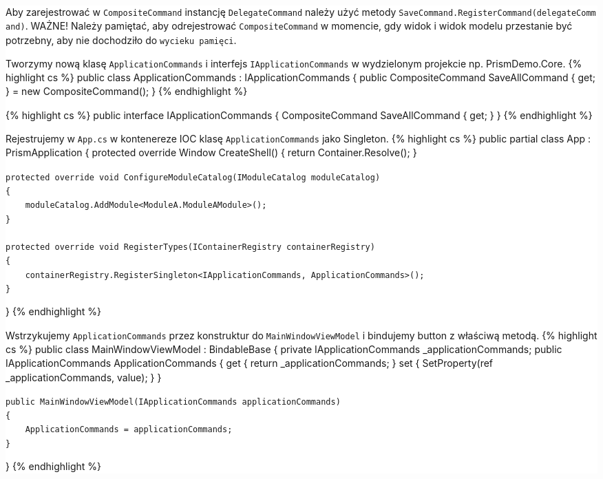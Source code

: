 Aby zarejestrować w `CompositeCommand` instancję `DelegateCommand` należy użyć metody `SaveCommand.RegisterCommand(delegateCommand)`. WAŻNE! Należy pamiętać, aby odrejestrować `CompositeCommand` w momencie, gdy widok i widok modelu przestanie być potrzebny, aby nie dochodziło do `wycieku pamięci`.

Tworzymy nową klasę `ApplicationCommands` i interfejs `IApplicationCommands` w wydzielonym projekcie np. PrismDemo.Core.
{% highlight cs %}
public class ApplicationCommands : IApplicationCommands
{
    public CompositeCommand SaveAllCommand { get; } = new CompositeCommand();
}
{% endhighlight %}

{% highlight cs %}
public interface IApplicationCommands
{
    CompositeCommand SaveAllCommand { get; }
}
{% endhighlight %}

Rejestrujemy w `App.cs` w kontenereze IOC klasę `ApplicationCommands` jako Singleton.
{% highlight cs %}
public partial class App : PrismApplication
{
    protected override Window CreateShell()
    {
        return Container.Resolve<MainWindow>();
    }

    protected override void ConfigureModuleCatalog(IModuleCatalog moduleCatalog)
    {
        moduleCatalog.AddModule<ModuleA.ModuleAModule>();
    }

    protected override void RegisterTypes(IContainerRegistry containerRegistry)
    {
        containerRegistry.RegisterSingleton<IApplicationCommands, ApplicationCommands>();
    }
}
{% endhighlight %}

Wstrzykujemy `ApplicationCommands` przez konstruktur do `MainWindowViewModel` i bindujemy button z właściwą metodą.
{% highlight cs %}
public class MainWindowViewModel : BindableBase
{
    private IApplicationCommands _applicationCommands;
    public IApplicationCommands ApplicationCommands
    {
        get { return _applicationCommands; }
        set { SetProperty(ref _applicationCommands, value); }
    }

    public MainWindowViewModel(IApplicationCommands applicationCommands)
    {
        ApplicationCommands = applicationCommands;
    }
}
{% endhighlight %}
